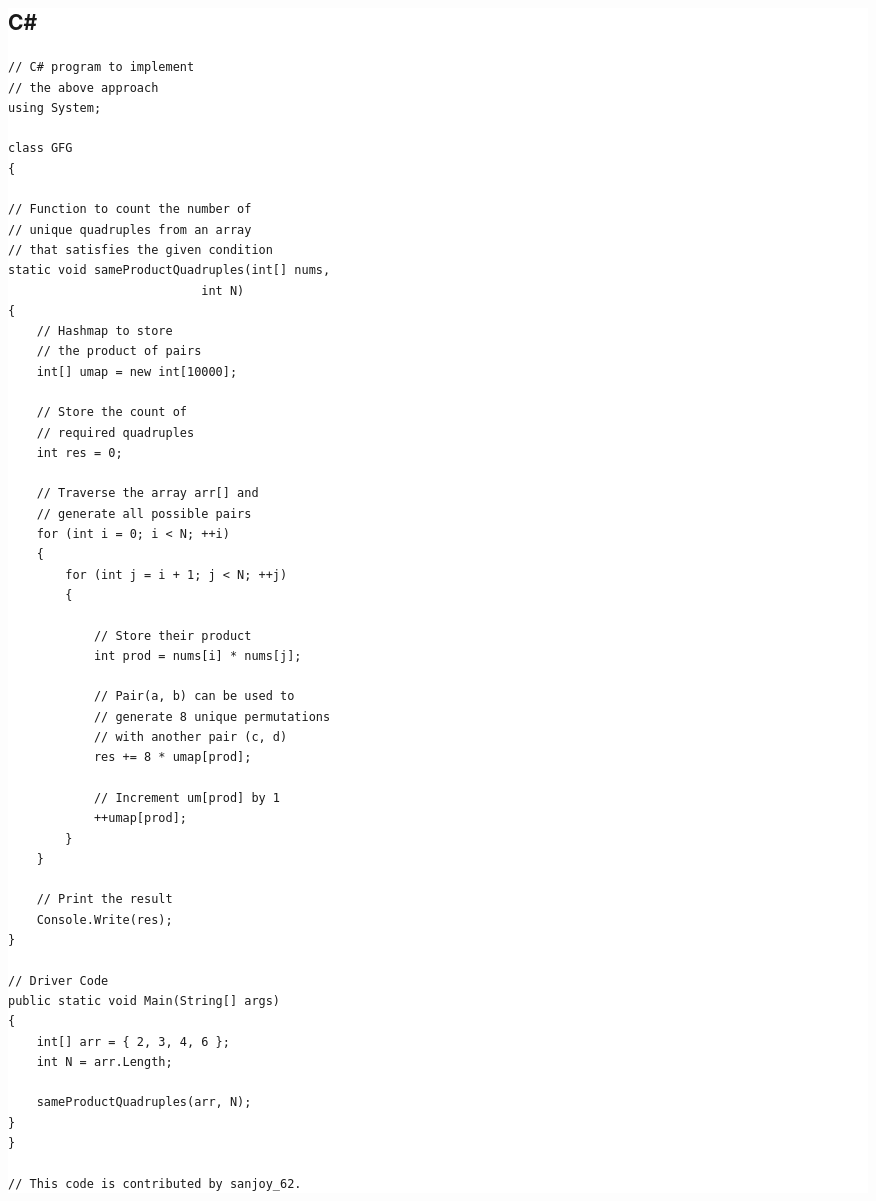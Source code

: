 ## C#

```
// C# program to implement
// the above approach
using System;

class GFG
{

// Function to count the number of
// unique quadruples from an array
// that satisfies the given condition
static void sameProductQuadruples(int[] nums,
                           int N)
{
    // Hashmap to store
    // the product of pairs
    int[] umap = new int[10000];

    // Store the count of
    // required quadruples
    int res = 0;

    // Traverse the array arr[] and
    // generate all possible pairs
    for (int i = 0; i < N; ++i)
    {
        for (int j = i + 1; j < N; ++j)
        {

            // Store their product
            int prod = nums[i] * nums[j];

            // Pair(a, b) can be used to
            // generate 8 unique permutations
            // with another pair (c, d)
            res += 8 * umap[prod];

            // Increment um[prod] by 1
            ++umap[prod];
        }
    }

    // Print the result
    Console.Write(res);
}

// Driver Code
public static void Main(String[] args)
{
    int[] arr = { 2, 3, 4, 6 };
    int N = arr.Length;

    sameProductQuadruples(arr, N);
}
}

// This code is contributed by sanjoy_62.
```

